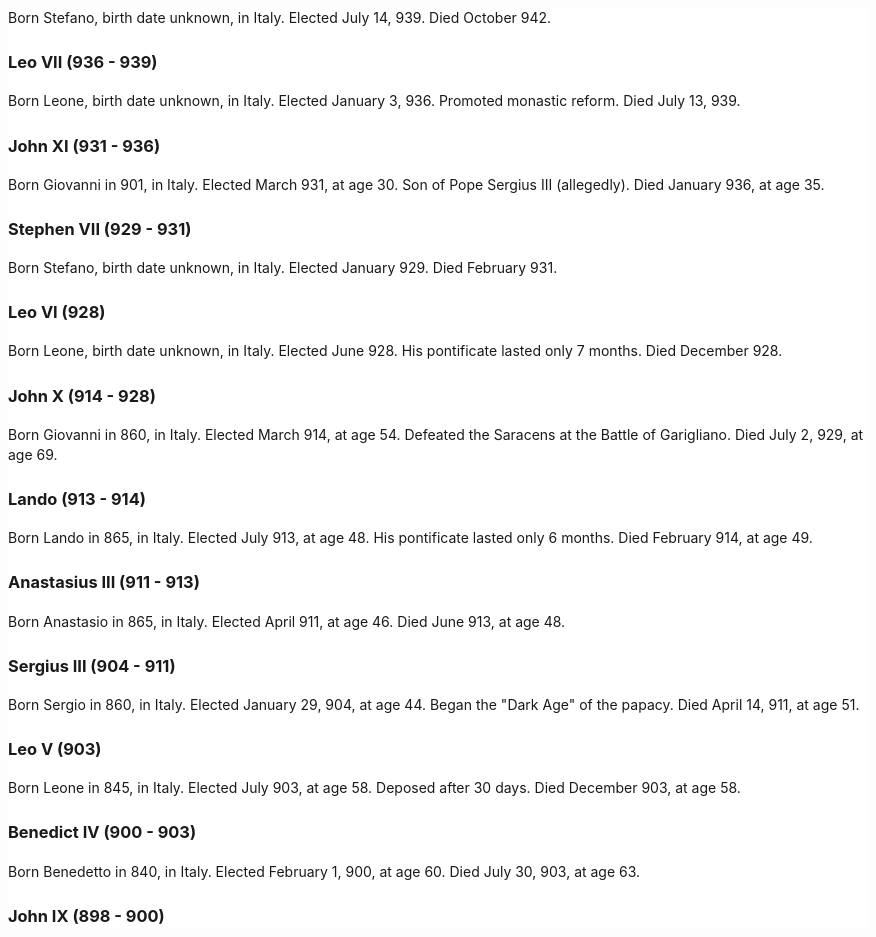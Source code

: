 Born Stefano, birth date unknown, in Italy. 
Elected July 14, 939. Died October 942.

### Leo VII (936 - 939)

Born Leone, birth date unknown, in Italy. Elected January 3, 936. 
Promoted monastic reform. Died July 13, 939.

### John XI (931 - 936)

Born Giovanni in 901, in Italy. Elected March 931, at age 30. 
Son of Pope Sergius III (allegedly). Died January 936, at age 35.

### Stephen VII (929 - 931)

Born Stefano, birth date unknown, in Italy. Elected January 929. Died February 931.

### Leo VI (928)

Born Leone, birth date unknown, in Italy. Elected June 928. 
His pontificate lasted only 7 months. Died December 928.

### John X (914 - 928)

Born Giovanni in 860, in Italy. Elected March 914, at age 54. 
Defeated the Saracens at the Battle of Garigliano. Died July 2, 929, at age 69.

### Lando (913 - 914)

Born Lando in 865, in Italy. Elected July 913, at age 48. 
His pontificate lasted only 6 months. Died February 914, at age 49.

### Anastasius III (911 - 913)

Born Anastasio in 865, in Italy. Elected April 911, at age 46. 
Died June 913, at age 48.

### Sergius III (904 - 911)

Born Sergio in 860, in Italy. Elected January 29, 904, at age 44. 
Began the "Dark Age" of the papacy. Died April 14, 911, at age 51.

### Leo V (903)

Born Leone in 845, in Italy. Elected July 903, at age 58. 
Deposed after 30 days. Died December 903, at age 58.

### Benedict IV (900 - 903)

Born Benedetto in 840, in Italy. Elected February 1, 900, at age 60. 
Died July 30, 903, at age 63.

### John IX (898 - 900)

